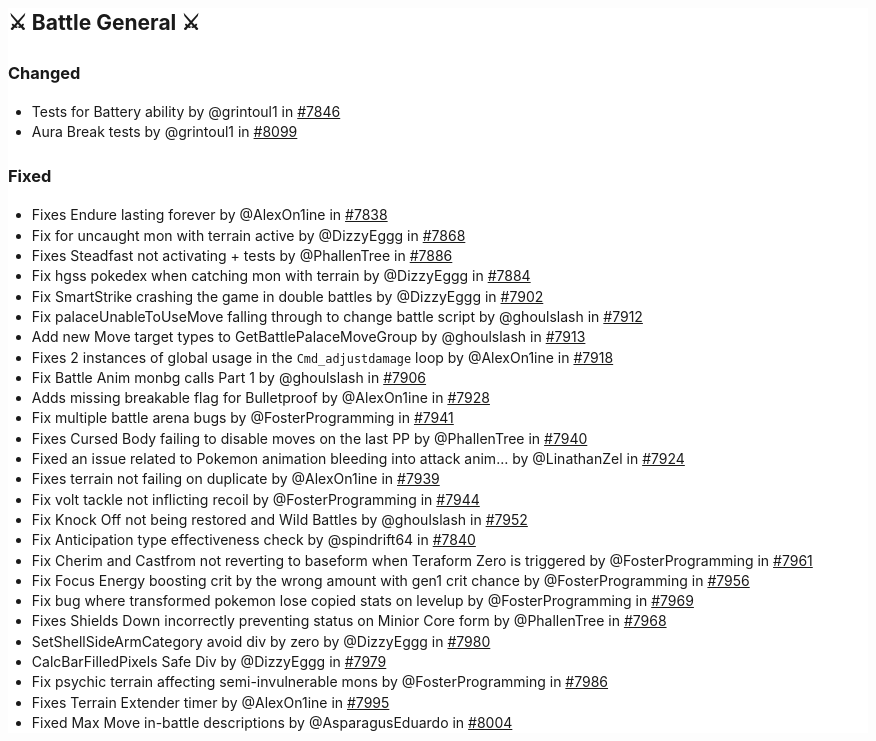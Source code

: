 ## ⚔️ Battle General ⚔️
### Changed
* Tests for Battery ability by @grintoul1 in [#7846](https://github.com/rh-hideout/pokeemerald-expansion/pull/7846)
* Aura Break tests by @grintoul1 in [#8099](https://github.com/rh-hideout/pokeemerald-expansion/pull/8099)

### Fixed
* Fixes Endure lasting forever by @AlexOn1ine in [#7838](https://github.com/rh-hideout/pokeemerald-expansion/pull/7838)
* Fix for uncaught mon with terrain active by @DizzyEggg in [#7868](https://github.com/rh-hideout/pokeemerald-expansion/pull/7868)
* Fixes Steadfast not activating + tests by @PhallenTree in [#7886](https://github.com/rh-hideout/pokeemerald-expansion/pull/7886)
* Fix hgss pokedex when catching mon with terrain by @DizzyEggg in [#7884](https://github.com/rh-hideout/pokeemerald-expansion/pull/7884)
* Fix SmartStrike crashing the game in double battles by @DizzyEggg in [#7902](https://github.com/rh-hideout/pokeemerald-expansion/pull/7902)
* Fix palaceUnableToUseMove falling through to change battle script by @ghoulslash in [#7912](https://github.com/rh-hideout/pokeemerald-expansion/pull/7912)
* Add new Move target types to GetBattlePalaceMoveGroup by @ghoulslash in [#7913](https://github.com/rh-hideout/pokeemerald-expansion/pull/7913)
* Fixes 2 instances of global usage in the `Cmd_adjustdamage` loop by @AlexOn1ine in [#7918](https://github.com/rh-hideout/pokeemerald-expansion/pull/7918)
* Fix Battle Anim monbg calls Part 1 by @ghoulslash in [#7906](https://github.com/rh-hideout/pokeemerald-expansion/pull/7906)
* Adds missing breakable flag for Bulletproof by @AlexOn1ine in [#7928](https://github.com/rh-hideout/pokeemerald-expansion/pull/7928)
* Fix multiple battle arena bugs by @FosterProgramming in [#7941](https://github.com/rh-hideout/pokeemerald-expansion/pull/7941)
* Fixes Cursed Body failing to disable moves on the last PP by @PhallenTree in [#7940](https://github.com/rh-hideout/pokeemerald-expansion/pull/7940)
* Fixed an issue related to Pokemon animation bleeding into attack anim… by @LinathanZel in [#7924](https://github.com/rh-hideout/pokeemerald-expansion/pull/7924)
* Fixes terrain not failing on duplicate by @AlexOn1ine in [#7939](https://github.com/rh-hideout/pokeemerald-expansion/pull/7939)
* Fix volt tackle not inflicting recoil by @FosterProgramming in [#7944](https://github.com/rh-hideout/pokeemerald-expansion/pull/7944)
* Fix Knock Off not being restored and Wild Battles by @ghoulslash in [#7952](https://github.com/rh-hideout/pokeemerald-expansion/pull/7952)
* Fix Anticipation type effectiveness check by @spindrift64 in [#7840](https://github.com/rh-hideout/pokeemerald-expansion/pull/7840)
* Fix Cherim and Castfrom not reverting to baseform when Teraform Zero is triggered by @FosterProgramming in [#7961](https://github.com/rh-hideout/pokeemerald-expansion/pull/7961)
* Fix Focus Energy boosting crit by the wrong amount with gen1 crit chance by @FosterProgramming in [#7956](https://github.com/rh-hideout/pokeemerald-expansion/pull/7956)
* Fix bug where transformed pokemon lose copied stats on levelup by @FosterProgramming in [#7969](https://github.com/rh-hideout/pokeemerald-expansion/pull/7969)
* Fixes Shields Down incorrectly preventing status on Minior Core form by @PhallenTree in [#7968](https://github.com/rh-hideout/pokeemerald-expansion/pull/7968)
* SetShellSideArmCategory avoid div by zero by @DizzyEggg in [#7980](https://github.com/rh-hideout/pokeemerald-expansion/pull/7980)
* CalcBarFilledPixels Safe Div by @DizzyEggg in [#7979](https://github.com/rh-hideout/pokeemerald-expansion/pull/7979)
* Fix psychic terrain affecting semi-invulnerable mons by @FosterProgramming in [#7986](https://github.com/rh-hideout/pokeemerald-expansion/pull/7986)
* Fixes Terrain Extender timer by @AlexOn1ine in [#7995](https://github.com/rh-hideout/pokeemerald-expansion/pull/7995)
* Fixed Max Move in-battle descriptions by @AsparagusEduardo in [#8004](https://github.com/rh-hideout/pokeemerald-expansion/pull/8004)